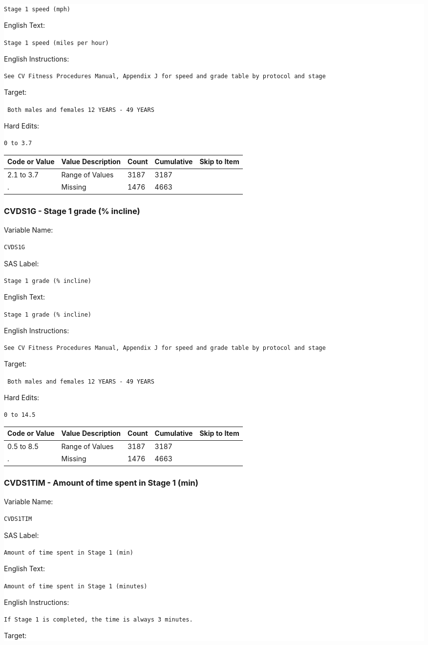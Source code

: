     Stage 1 speed (mph)
English Text:

    Stage 1 speed (miles per hour)
English Instructions:

    See CV Fitness Procedures Manual, Appendix J for speed and grade table by protocol and stage
Target:

     Both males and females 12 YEARS - 49 YEARS
Hard Edits:

    0 to 3.7
Code or Value | Value Description | Count | Cumulative | Skip to Item  
---|---|---|---|---  
2.1 to 3.7 | Range of Values | 3187 | 3187 |   
. | Missing | 1476 | 4663 |   
  
### CVDS1G - Stage 1 grade (% incline)

Variable Name:

    CVDS1G
SAS Label:

    Stage 1 grade (% incline)
English Text:

    Stage 1 grade (% incline)
English Instructions:

    See CV Fitness Procedures Manual, Appendix J for speed and grade table by protocol and stage
Target:

     Both males and females 12 YEARS - 49 YEARS
Hard Edits:

    0 to 14.5
Code or Value | Value Description | Count | Cumulative | Skip to Item  
---|---|---|---|---  
0.5 to 8.5 | Range of Values | 3187 | 3187 |   
. | Missing | 1476 | 4663 |   
  
### CVDS1TIM - Amount of time spent in Stage 1 (min)

Variable Name:

    CVDS1TIM
SAS Label:

    Amount of time spent in Stage 1 (min)
English Text:

    Amount of time spent in Stage 1 (minutes)
English Instructions:

    If Stage 1 is completed, the time is always 3 minutes.
Target:
